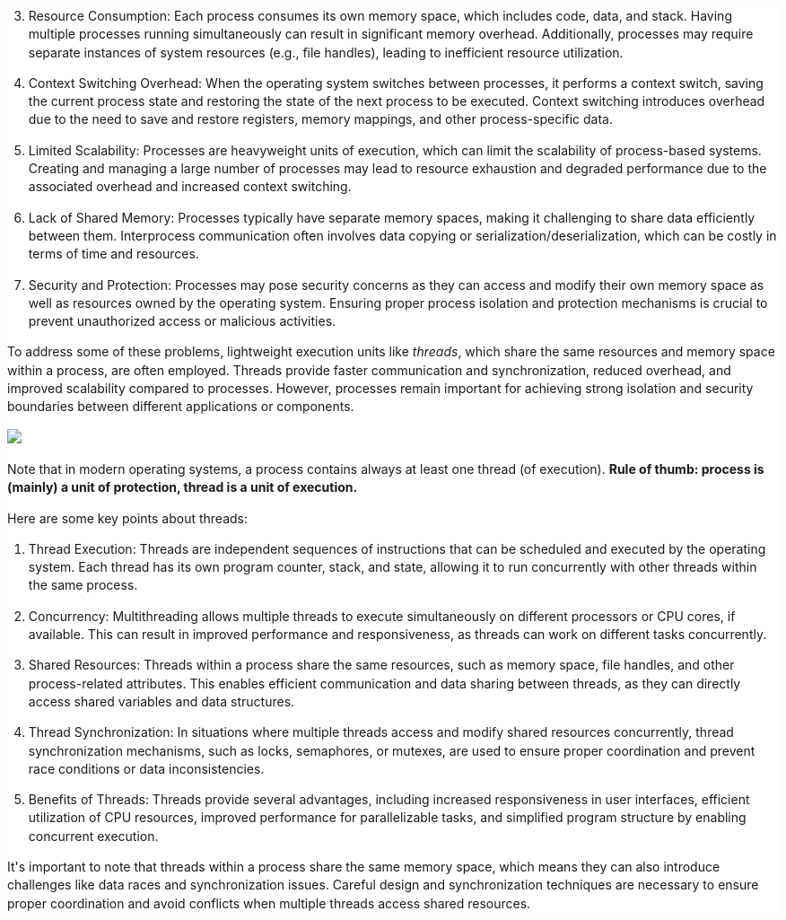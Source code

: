 3. Resource Consumption: Each process consumes its own memory space, which includes code, data, and stack. Having multiple processes running simultaneously can result in significant memory overhead. Additionally, processes may require separate instances of system resources (e.g., file handles), leading to inefficient resource utilization.

4. Context Switching Overhead: When the operating system switches between processes, it performs a context switch, saving the current process state and restoring the state of the next process to be executed. Context switching introduces overhead due to the need to save and restore registers, memory mappings, and other process-specific data.

5. Limited Scalability: Processes are heavyweight units of execution, which can limit the scalability of process-based systems. Creating and managing a large number of processes may lead to resource exhaustion and degraded performance due to the associated overhead and increased context switching.

6. Lack of Shared Memory: Processes typically have separate memory spaces, making it challenging to share data efficiently between them. Interprocess communication often involves data copying or serialization/deserialization, which can be costly in terms of time and resources.

7. Security and Protection: Processes may pose security concerns as they can access and modify their own memory space as well as resources owned by the operating system. Ensuring proper process isolation and protection mechanisms is crucial to prevent unauthorized access or malicious activities.

To address some of these problems, lightweight execution units like _threads_, which share the same resources and memory space within a process, are often employed. Threads provide faster communication and synchronization, reduced overhead, and improved scalability compared to processes. However, processes remain important for achieving strong isolation and security boundaries between different applications or components.

![](images/ProcessVsThread.png)

Note that in modern operating systems, a process contains always at least one thread (of execution). **Rule of thumb: process is (mainly) a unit of protection, thread is a unit of execution.**

Here are some key points about threads:

1. Thread Execution: Threads are independent sequences of instructions that can be scheduled and executed by the operating system. Each thread has its own program counter, stack, and state, allowing it to run concurrently with other threads within the same process.

2. Concurrency: Multithreading allows multiple threads to execute simultaneously on different processors or CPU cores, if available. This can result in improved performance and responsiveness, as threads can work on different tasks concurrently.

3. Shared Resources: Threads within a process share the same resources, such as memory space, file handles, and other process-related attributes. This enables efficient communication and data sharing between threads, as they can directly access shared variables and data structures.

4. Thread Synchronization: In situations where multiple threads access and modify shared resources concurrently, thread synchronization mechanisms, such as locks, semaphores, or mutexes, are used to ensure proper coordination and prevent race conditions or data inconsistencies.

5. Benefits of Threads: Threads provide several advantages, including increased responsiveness in user interfaces, efficient utilization of CPU resources, improved performance for parallelizable tasks, and simplified program structure by enabling concurrent execution.

It's important to note that threads within a process share the same memory space, which means they can also introduce challenges like data races and synchronization issues. Careful design and synchronization techniques are necessary to ensure proper coordination and avoid conflicts when multiple threads access shared resources.
